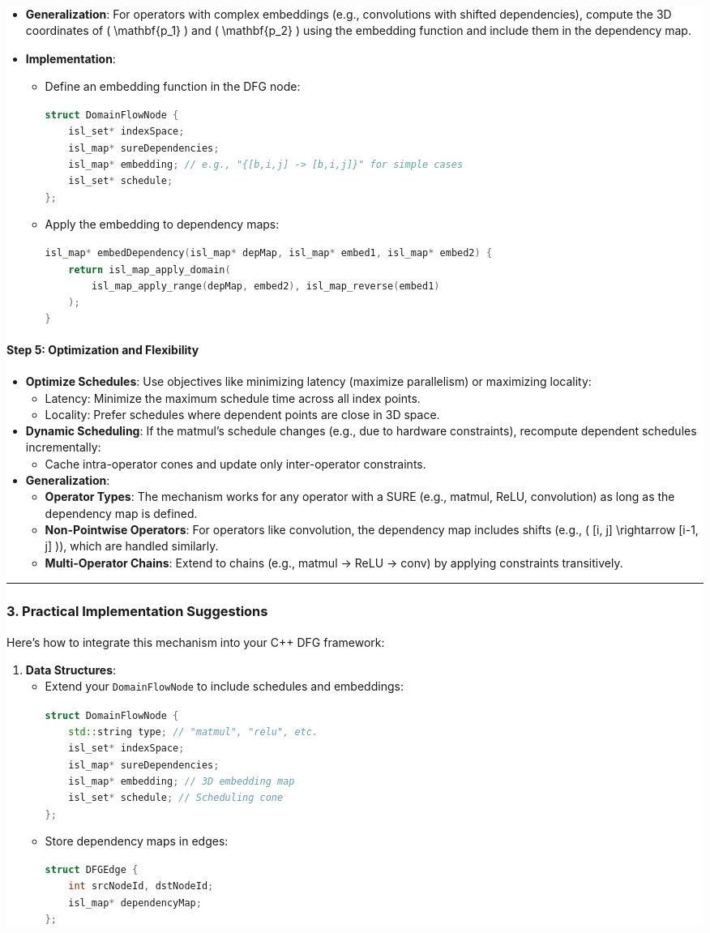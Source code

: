 - **Generalization**: For operators with complex embeddings (e.g., convolutions with shifted dependencies), compute the 3D coordinates of \( \mathbf{p_1} \) and \( \mathbf{p_2} \) using the embedding function and include them in the dependency map.

- **Implementation**:
  - Define an embedding function in the DFG node:
    ```cpp
    struct DomainFlowNode {
        isl_set* indexSpace;
        isl_map* sureDependencies;
        isl_map* embedding; // e.g., "{[b,i,j] -> [b,i,j]}" for simple cases
        isl_set* schedule;
    };
    ```
  - Apply the embedding to dependency maps:
    ```cpp
    isl_map* embedDependency(isl_map* depMap, isl_map* embed1, isl_map* embed2) {
        return isl_map_apply_domain(
            isl_map_apply_range(depMap, embed2), isl_map_reverse(embed1)
        );
    }
    ```

#### Step 5: Optimization and Flexibility
- **Optimize Schedules**: Use objectives like minimizing latency (maximize parallelism) or maximizing locality:
  - Latency: Minimize the maximum schedule time across all index points.
  - Locality: Prefer schedules where dependent points are close in 3D space.
- **Dynamic Scheduling**: If the matmul’s schedule changes (e.g., due to hardware constraints), recompute dependent schedules incrementally:
  - Cache intra-operator cones and update only inter-operator constraints.
- **Generalization**:
  - **Operator Types**: The mechanism works for any operator with a SURE (e.g., matmul, ReLU, convolution) as long as the dependency map is defined.
  - **Non-Pointwise Operators**: For operators like convolution, the dependency map includes shifts (e.g., \( [i, j] \rightarrow [i-1, j] \)), which are handled similarly.
  - **Multi-Operator Chains**: Extend to chains (e.g., matmul → ReLU → conv) by applying constraints transitively.

---

### 3. Practical Implementation Suggestions
Here’s how to integrate this mechanism into your C++ DFG framework:

1. **Data Structures**:
   - Extend your `DomainFlowNode` to include schedules and embeddings:
     ```cpp
     struct DomainFlowNode {
         std::string type; // "matmul", "relu", etc.
         isl_set* indexSpace;
         isl_map* sureDependencies;
         isl_map* embedding; // 3D embedding map
         isl_set* schedule; // Scheduling cone
     };
     ```
   - Store dependency maps in edges:
     ```cpp
     struct DFGEdge {
         int srcNodeId, dstNodeId;
         isl_map* dependencyMap;
     };
     ```
